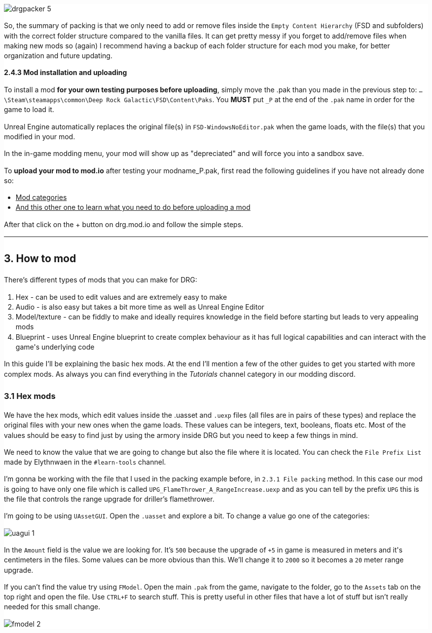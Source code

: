 <p><img src="https://image.modcdn.io/members/6da1/6436408/profilegeneral/drgpacker_5.png" alt="drgpacker 5" width="712" height="230" /></p>
<p>So, the summary of packing is that we only need to add or remove files inside the <code>Empty Content Hierarchy</code> (FSD and subfolders) with the correct folder structure compared to the vanilla files. It can get pretty messy if you forget to add/remove files when making new mods so (again) I recommend having a backup of each folder structure for each mod you make, for better organization and future updating.</p>
<p><strong>2.4.3 Mod installation and uploading</strong></p>
<p>To install a mod <strong>for your own testing purposes before uploading</strong>, simply move the .pak than you made in the previous step to: <code>&hellip;\Steam\steamapps\common\Deep Rock Galactic\FSD\Content\Paks</code>. You <strong>MUST</strong> put <code>_P</code> at the end of the <code>.pak</code> name in order for the game to load it.</p>
<p>Unreal Engine automatically replaces the original file(s) in <code>FSD-WindowsNoEditor.pak</code> when the game loads, with the file(s) that you modified in your mod.</p>
<p>In the in-game modding menu, your mod will show up as "depreciated" and will force you into a sandbox save.</p>
<p>To <strong>upload your mod to mod.io</strong> after testing your modname_P.pak, first read the following guidelines if you have not already done so:</p>
<ul>
<li><a href="https://mod.io/g/drg/r/mod-guidelines-and-status-categories">Mod categories</a></li>
<li><a href="https://mod.io/g/drg/r/approval-process-and-checklist-for-upload">And this other one to learn what you need to do before uploading a mod</a></li>
</ul>
<p>After that click on the + button on drg.mod.io and follow the simple steps.</p>
<hr />
<h2>3. How to mod</h2>
<p>There&rsquo;s different types of mods that you can make for DRG:</p>
<ol>
<li>Hex - can be used to edit values and are extremely easy to make</li>
<li>Audio - is also easy but takes a bit more time as well as Unreal Engine Editor</li>
<li>Model/texture - can be fiddly to make and ideally requires knowledge in the field before starting but leads to very appealing mods</li>
<li>Blueprint - uses Unreal Engine blueprint to create complex behaviour as it has full logical capabilities and can interact with the game's underlying code</li>
</ol>
<p>In this guide I&rsquo;ll be explaining the basic hex mods. At the end I&rsquo;ll mention a few of the other guides to get you started with more complex mods. As always you can find everything in the <em>Tutorials</em> channel category in our modding discord.</p>
<h3>3.1 Hex mods</h3>
<p>We have the hex mods, which edit values inside the .uasset and <code>.uexp</code> files (all files are in pairs of these types) and replace the original files with your new ones when the game loads. These values can be integers, text, booleans, floats etc. Most of the values should be easy to find just by using the armory inside DRG but you need to keep a few things in mind.</p>
<p>We need to know the value that we are going to change but also the file where it is located. You can check the <code>File Prefix List</code> made by Elythnwaen in the <code>#learn-tools</code> channel.</p>
<p>I&rsquo;m gonna be working with the file that I used in the packing example before, in <code>2.3.1 File packing</code> method. In this case our mod is going to have only one file which is called <code>UPG_FlameThrower_A_RangeIncrease.uexp</code> and as you can tell by the prefix <code>UPG</code> this is the file that controls the range upgrade for driller&rsquo;s flamethrower.</p>
<p>I&rsquo;m going to be using <code>UAssetGUI</code>. Open the <code>.uasset</code> and explore a bit. To change a value go one of the categories:</p>
<p><img src="https://image.modcdn.io/members/6da1/6436408/profilegeneral/uagui_1.png" alt="uagui 1" width="779" height="240" /></p>
<p>In the <code>Amount</code> field is the value we are looking for. It&rsquo;s <code>500</code> because the upgrade of <code>+5</code> in game is measured in meters and it's centimeters in the files. Some values can be more obvious than this. We&rsquo;ll change it to <code>2000</code> so it becomes a <code>20</code> meter range upgrade.</p>
<p>If you can&rsquo;t find the value try using <code>FModel</code>. Open the main <code>.pak</code> from the game, navigate to the folder, go to the <code>Assets</code> tab on the top right and open the file. Use <code>CTRL+F</code> to search stuff. This is pretty useful in other files that have a lot of stuff but isn&rsquo;t really needed for this small change.</p>
<p><img src="https://image.modcdn.io/members/6da1/6436408/profilegeneral/fmodel_2.png" alt="fmodel 2" width="782" height="323" /></p>